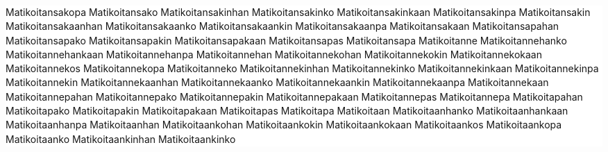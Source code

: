 Matikoitansakopa
Matikoitansako
Matikoitansakinhan
Matikoitansakinko
Matikoitansakinkaan
Matikoitansakinpa
Matikoitansakin
Matikoitansakaanhan
Matikoitansakaanko
Matikoitansakaankin
Matikoitansakaanpa
Matikoitansakaan
Matikoitansapahan
Matikoitansapako
Matikoitansapakin
Matikoitansapakaan
Matikoitansapas
Matikoitansapa
Matikoitanne
Matikoitannehanko
Matikoitannehankaan
Matikoitannehanpa
Matikoitannehan
Matikoitannekohan
Matikoitannekokin
Matikoitannekokaan
Matikoitannekos
Matikoitannekopa
Matikoitanneko
Matikoitannekinhan
Matikoitannekinko
Matikoitannekinkaan
Matikoitannekinpa
Matikoitannekin
Matikoitannekaanhan
Matikoitannekaanko
Matikoitannekaankin
Matikoitannekaanpa
Matikoitannekaan
Matikoitannepahan
Matikoitannepako
Matikoitannepakin
Matikoitannepakaan
Matikoitannepas
Matikoitannepa
Matikoitapahan
Matikoitapako
Matikoitapakin
Matikoitapakaan
Matikoitapas
Matikoitapa
Matikoitaan
Matikoitaanhanko
Matikoitaanhankaan
Matikoitaanhanpa
Matikoitaanhan
Matikoitaankohan
Matikoitaankokin
Matikoitaankokaan
Matikoitaankos
Matikoitaankopa
Matikoitaanko
Matikoitaankinhan
Matikoitaankinko